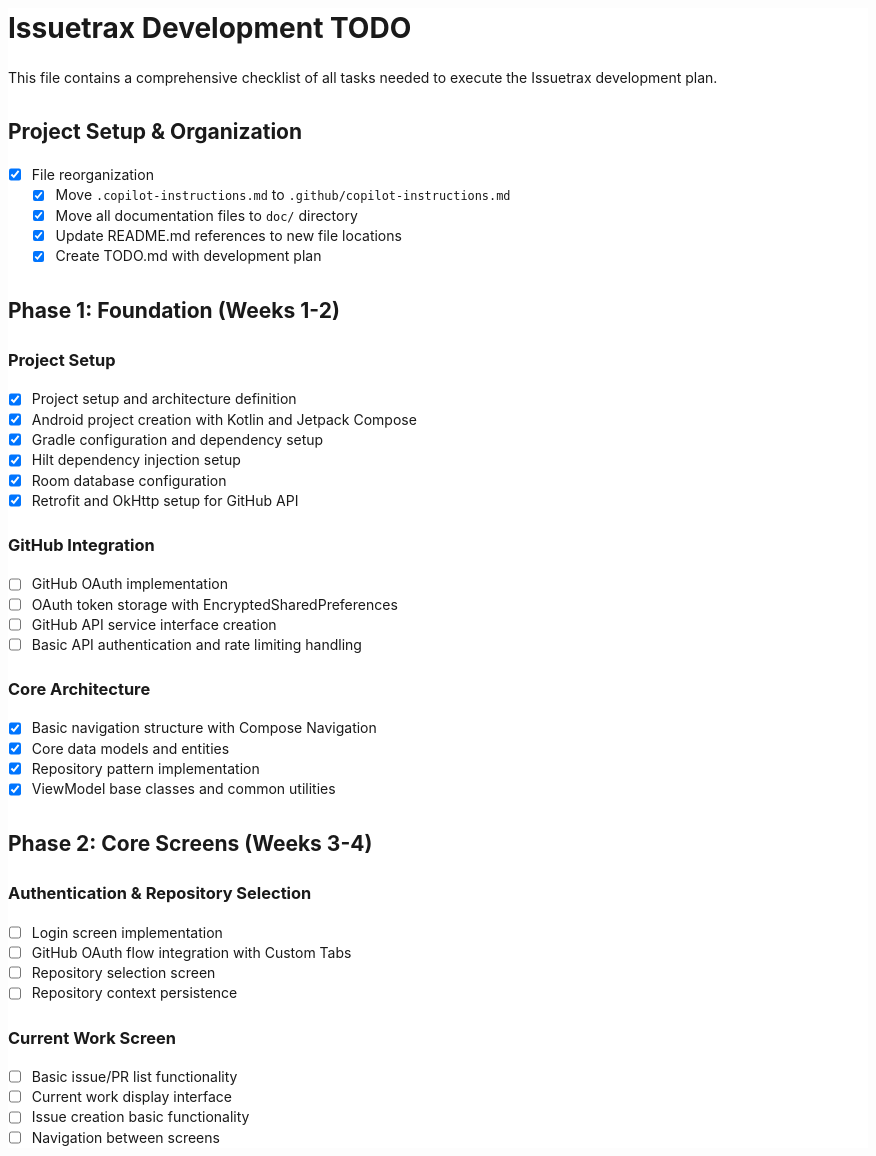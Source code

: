 # Issuetrax Development TODO

This file contains a comprehensive checklist of all tasks needed to execute the Issuetrax development plan.

## Project Setup & Organization

- [x] File reorganization
  - [x] Move `.copilot-instructions.md` to `.github/copilot-instructions.md`
  - [x] Move all documentation files to `doc/` directory
  - [x] Update README.md references to new file locations
  - [x] Create TODO.md with development plan

## Phase 1: Foundation (Weeks 1-2)

### Project Setup
- [x] Project setup and architecture definition
- [x] Android project creation with Kotlin and Jetpack Compose
- [x] Gradle configuration and dependency setup
- [x] Hilt dependency injection setup
- [x] Room database configuration
- [x] Retrofit and OkHttp setup for GitHub API

### GitHub Integration
- [ ] GitHub OAuth implementation
- [ ] OAuth token storage with EncryptedSharedPreferences
- [ ] GitHub API service interface creation
- [ ] Basic API authentication and rate limiting handling

### Core Architecture
- [x] Basic navigation structure with Compose Navigation
- [x] Core data models and entities
- [x] Repository pattern implementation
- [x] ViewModel base classes and common utilities

## Phase 2: Core Screens (Weeks 3-4)

### Authentication & Repository Selection
- [ ] Login screen implementation
- [ ] GitHub OAuth flow integration with Custom Tabs
- [ ] Repository selection screen
- [ ] Repository context persistence

### Current Work Screen
- [ ] Basic issue/PR list functionality
- [ ] Current work display interface
- [ ] Issue creation basic functionality
- [ ] Navigation between screens
